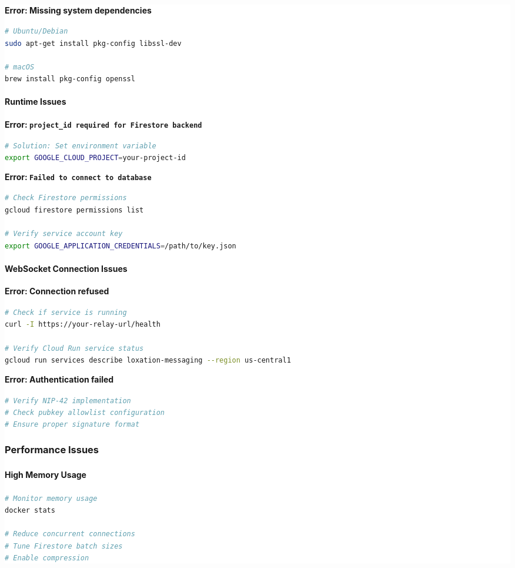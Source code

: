 **Error: Missing system dependencies**
```bash
# Ubuntu/Debian
sudo apt-get install pkg-config libssl-dev

# macOS
brew install pkg-config openssl
```

#### Runtime Issues

**Error: `project_id required for Firestore backend`**
```bash
# Solution: Set environment variable
export GOOGLE_CLOUD_PROJECT=your-project-id
```

**Error: `Failed to connect to database`**
```bash
# Check Firestore permissions
gcloud firestore permissions list

# Verify service account key
export GOOGLE_APPLICATION_CREDENTIALS=/path/to/key.json
```

#### WebSocket Connection Issues

**Error: Connection refused**
```bash
# Check if service is running
curl -I https://your-relay-url/health

# Verify Cloud Run service status
gcloud run services describe loxation-messaging --region us-central1
```

**Error: Authentication failed**
```bash
# Verify NIP-42 implementation
# Check pubkey allowlist configuration
# Ensure proper signature format
```

### Performance Issues

#### High Memory Usage
```bash
# Monitor memory usage
docker stats

# Reduce concurrent connections
# Tune Firestore batch sizes
# Enable compression
```
